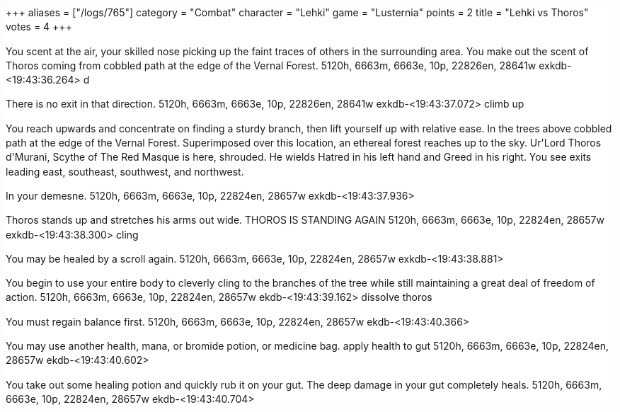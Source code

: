 +++
aliases = ["/logs/765"]
category = "Combat"
character = "Lehki"
game = "Lusternia"
points = 2
title = "Lehki vs Thoros"
votes = 4
+++


You scent at the air, your skilled nose picking up the faint traces of others in the surrounding area.
You make out the scent of Thoros coming from cobbled path at the edge of the Vernal Forest.
5120h, 6663m, 6663e, 10p, 22826en, 28641w exkdb-<19:43:36.264>
d

There is no exit in that direction.
5120h, 6663m, 6663e, 10p, 22826en, 28641w exkdb-<19:43:37.072>
climb up

You reach upwards and concentrate on finding a sturdy branch, then lift yourself up with relative ease.
In the trees above cobbled path at the edge of the Vernal Forest.
Superimposed over this location, an ethereal forest reaches up to the sky. Ur'Lord Thoros d'Murani, Scythe of The Red Masque is here, shrouded. He wields Hatred in his left hand and Greed in his right.
You see exits leading east, southeast, southwest, and northwest.

In your demesne.
5120h, 6663m, 6663e, 10p, 22824en, 28657w exkdb-<19:43:37.936>

Thoros stands up and stretches his arms out wide.
THOROS IS STANDING AGAIN
5120h, 6663m, 6663e, 10p, 22824en, 28657w exkdb-<19:43:38.300>
cling

You may be healed by a scroll again.
5120h, 6663m, 6663e, 10p, 22824en, 28657w exkdb-<19:43:38.881>

You begin to use your entire body to cleverly cling to the branches of the tree while still maintaining a great deal of freedom of action.
5120h, 6663m, 6663e, 10p, 22824en, 28657w ekdb-<19:43:39.162>
dissolve thoros

You must regain balance first.
5120h, 6663m, 6663e, 10p, 22824en, 28657w ekdb-<19:43:40.366>

You may use another health, mana, or bromide potion, or medicine bag.
apply health to gut
5120h, 6663m, 6663e, 10p, 22824en, 28657w ekdb-<19:43:40.602>

You take out some healing potion and quickly rub it on your gut.
The deep damage in your gut completely heals.
5120h, 6663m, 6663e, 10p, 22824en, 28657w ekdb-<19:43:40.704>

